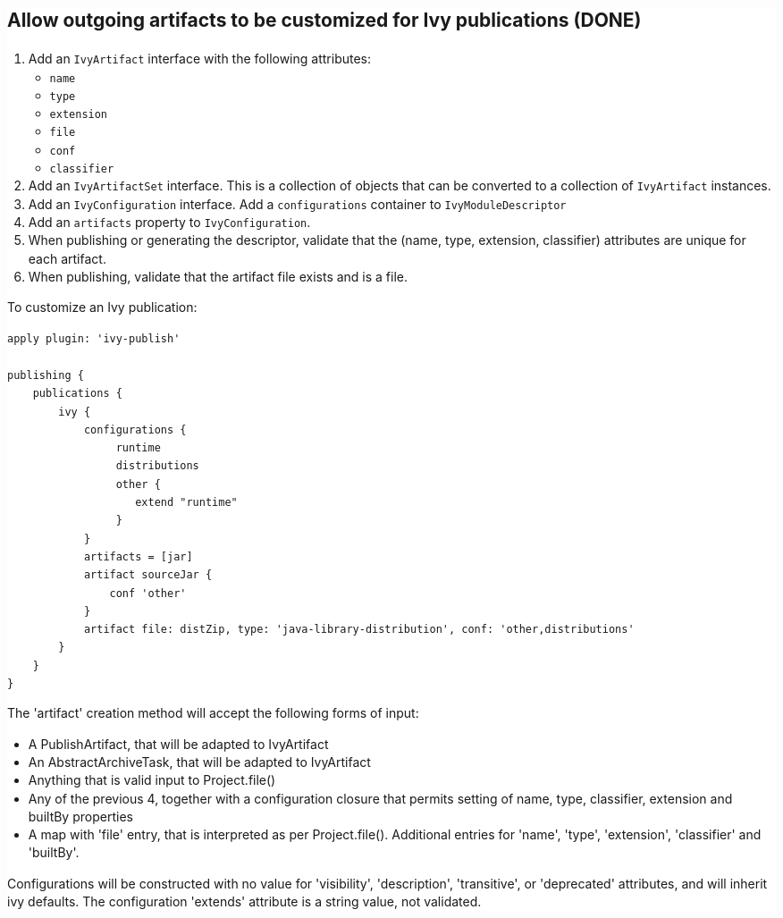 ## Allow outgoing artifacts to be customized for Ivy publications (DONE)

1. Add an `IvyArtifact` interface with the following attributes:
    * `name`
    * `type`
    * `extension`
    * `file`
    * `conf`
    * `classifier`
2. Add an `IvyArtifactSet` interface. This is a collection of objects that can be converted to a collection of `IvyArtifact` instances.
3. Add an `IvyConfiguration` interface. Add a `configurations` container to `IvyModuleDescriptor`
4. Add an `artifacts` property to `IvyConfiguration`.
5. When publishing or generating the descriptor, validate that the (name, type, extension, classifier) attributes are unique for each artifact.
6. When publishing, validate that the artifact file exists and is a file.

To customize an Ivy publication:

    apply plugin: 'ivy-publish'

    publishing {
        publications {
            ivy {
                configurations {
                     runtime
                     distributions
                     other {
                        extend "runtime"
                     }
                }
                artifacts = [jar]
                artifact sourceJar {
                    conf 'other'
                }
                artifact file: distZip, type: 'java-library-distribution', conf: 'other,distributions'
            }
        }
    }

The 'artifact' creation method will accept the following forms of input:
* A PublishArtifact, that will be adapted to IvyArtifact
* An AbstractArchiveTask, that will be adapted to IvyArtifact
* Anything that is valid input to Project.file()
* Any of the previous 4, together with a configuration closure that permits setting of name, type, classifier, extension and builtBy properties
* A map with 'file' entry, that is interpreted as per Project.file(). Additional entries for 'name', 'type', 'extension', 'classifier' and 'builtBy'.

Configurations will be constructed with no value for 'visibility', 'description', 'transitive', or 'deprecated' attributes, and will inherit ivy defaults.
The configuration 'extends' attribute is a string value, not validated.

